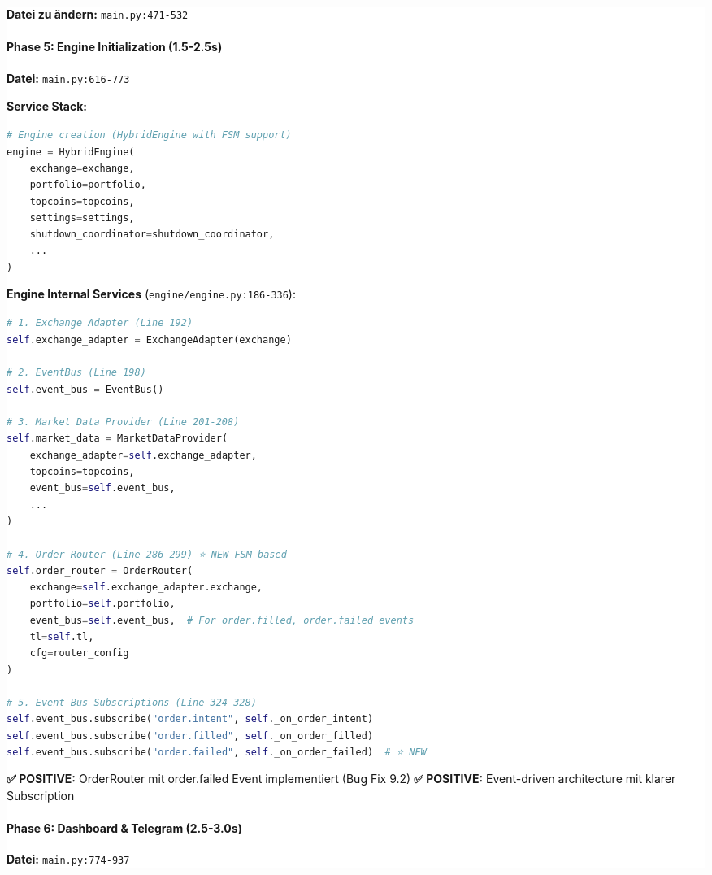 **Datei zu ändern:** `main.py:471-532`

#### Phase 5: Engine Initialization (1.5-2.5s)
**Datei:** `main.py:616-773`

**Service Stack:**
```python
# Engine creation (HybridEngine with FSM support)
engine = HybridEngine(
    exchange=exchange,
    portfolio=portfolio,
    topcoins=topcoins,
    settings=settings,
    shutdown_coordinator=shutdown_coordinator,
    ...
)
```

**Engine Internal Services** (`engine/engine.py:186-336`):
```python
# 1. Exchange Adapter (Line 192)
self.exchange_adapter = ExchangeAdapter(exchange)

# 2. EventBus (Line 198)
self.event_bus = EventBus()

# 3. Market Data Provider (Line 201-208)
self.market_data = MarketDataProvider(
    exchange_adapter=self.exchange_adapter,
    topcoins=topcoins,
    event_bus=self.event_bus,
    ...
)

# 4. Order Router (Line 286-299) ⭐ NEW FSM-based
self.order_router = OrderRouter(
    exchange=self.exchange_adapter.exchange,
    portfolio=self.portfolio,
    event_bus=self.event_bus,  # For order.filled, order.failed events
    tl=self.tl,
    cfg=router_config
)

# 5. Event Bus Subscriptions (Line 324-328)
self.event_bus.subscribe("order.intent", self._on_order_intent)
self.event_bus.subscribe("order.filled", self._on_order_filled)
self.event_bus.subscribe("order.failed", self._on_order_failed)  # ⭐ NEW
```

**✅ POSITIVE:** OrderRouter mit order.failed Event implementiert (Bug Fix 9.2)
**✅ POSITIVE:** Event-driven architecture mit klarer Subscription

#### Phase 6: Dashboard & Telegram (2.5-3.0s)
**Datei:** `main.py:774-937`
